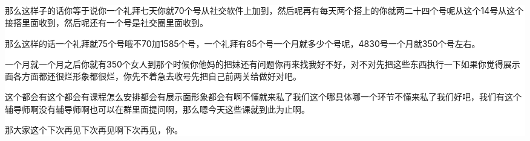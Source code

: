 那么这样子的话你等于说你一个礼拜七天你就70个号从社交软件上加到，然后呢再有每天两个搭上的你就两二十四个号呢从这个14号从这个接搭里面收到，然后呢还有一个号是社交圈里面收到。

那么这样的话一个礼拜就75个号哦不70加1585个号，一个礼拜有85个号一个月就多少个号呢，4830号一个月就350个号左右。

一个月就一个月之后你就有350个女人到那个时候你他妈的把妹还有问题你再来找我好不好，对不对先把这些东西执行一下如果你觉得展示面各方面都还很烂形象都很烂，你先不着急去收号先把自己前两关给做好对吧。

这个都会有这个都会有课程怎么安排都会有展示面形象都会有啊不懂就来私了我们这个哪具体哪一个环节不懂来私了我们好吧，我们有这个辅导师啊没有辅导师啊也可以在群里面提问啊，那么嗯今天这些课就到此为止啊。

那大家这个下次再见下次再见啊下次再见，你。